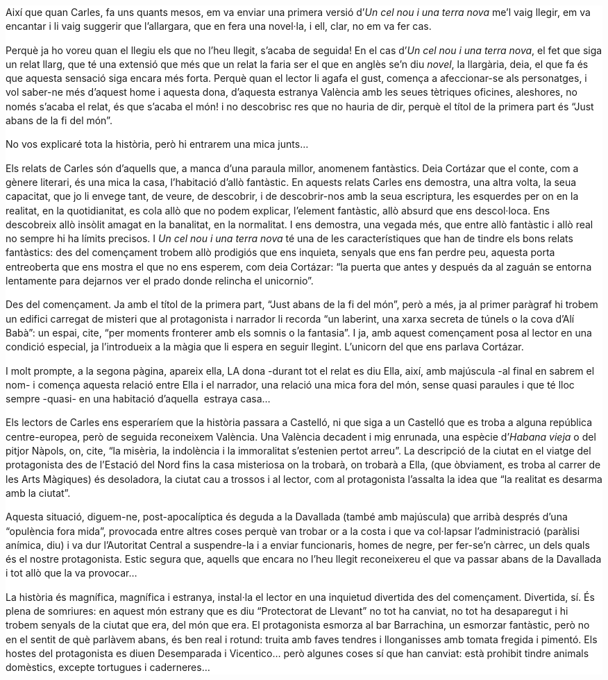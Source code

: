 Així que quan Carles, fa uns quants mesos, em va enviar una primera versió d’*Un cel nou i una terra nova* me’l vaig llegir, em va encantar i li vaig suggerir que l’allargara, que en fera una novel·la, i ell, clar, no em va fer cas.

Perquè ja ho voreu quan el llegiu els que no l’heu llegit, s’acaba de seguida! En el cas d’*Un cel nou i una terra nova*, el fet que siga un relat llarg, que té una extensió que més que un relat la faria ser el que en anglès se’n diu *novel*, la llargària, deia, el que fa és que aquesta sensació siga encara més forta. Perquè quan el lector li agafa el gust, comença a afeccionar-se als personatges, i vol saber-ne més d’aquest home i aquesta dona, d’aquesta estranya València amb les seues tètriques oficines, aleshores, no només s’acaba el relat, és que s’acaba el món! i no descobrisc res que no hauria de dir, perquè el títol de la primera part és “Just abans de la fi del món”.

No vos explicaré tota la història, però hi entrarem una mica junts…

Els relats de Carles són d’aquells que, a manca d’una paraula millor, anomenem fantàstics. Deia Cortázar que el conte, com a gènere literari, és una mica la casa, l’habitació d’allò fantàstic. En aquests relats Carles ens demostra, una altra volta, la seua capacitat, que jo li envege tant, de veure, de descobrir, i de descobrir-nos amb la seua escriptura, les esquerdes per on en la realitat, en la quotidianitat, es cola allò que no podem explicar, l’element fantàstic, allò absurd que ens descol·loca. Ens descobreix allò insòlit amagat en la banalitat, en la normalitat. I ens demostra, una vegada més, que entre allò fantàstic i allò real no sempre hi ha límits precisos. I *Un cel nou i una terra nova* té una de les característiques que han de tindre els bons relats fantàstics: des del començament trobem allò prodigiós que ens inquieta, senyals que ens fan perdre peu, aquesta porta entreoberta que ens mostra el que no ens esperem, com deia Cortázar: “la puerta que antes y después da al zaguán se entorna lentamente para dejarnos ver el prado donde relincha el unicornio”.

Des del començament. Ja amb el títol de la primera part, “Just abans de la fi del món”, però a més, ja al primer paràgraf hi trobem un edifici carregat de misteri que al protagonista i narrador li recorda “un laberint, una xarxa secreta de túnels o la cova d’Alí Babà”: un espai, cite, “per moments fronterer amb els somnis o la fantasia”. I ja, amb aquest començament posa al lector en una condició especial, ja l’introdueix a la màgia que li espera en seguir llegint. L’unicorn del que ens parlava Cortázar.

I molt prompte, a la segona pàgina, apareix ella, LA dona -durant tot el relat es diu Ella, així, amb majúscula -al final en sabrem el nom- i comença aquesta relació entre Ella i el narrador, una relació una mica fora del món, sense quasi paraules i que té lloc sempre -quasi- en una habitació d’aquella  estraya casa…

Els lectors de Carles ens esperaríem que la història passara a Castelló, ni que siga a un Castelló que es troba a alguna república centre-europea, però de seguida reconeixem València. Una València decadent i mig enrunada, una espècie d’*Habana vieja* o del pitjor Nàpols, on, cite, “la misèria, la indolència i la immoralitat s’estenien pertot arreu”. La descripció de la ciutat en el viatge del protagonista des de l’Estació del Nord fins la casa misteriosa on la trobarà, on trobarà a Ella, (que òbviament, es troba al carrer de les Arts Màgiques) és desoladora, la ciutat cau a trossos i al lector, com al protagonista l’assalta la idea que “la realitat es desarma amb la ciutat”. 

Aquesta situació, diguem-ne, post-apocalíptica és deguda a la Davallada (també amb majúscula) que arribà després d’una “opulència fora mida”, provocada entre altres coses perquè van trobar or a la costa i que va col·lapsar l’administració (paràlisi anímica, diu) i va dur l’Autoritat Central a suspendre-la i a enviar funcionaris, homes de negre, per fer-se’n càrrec, un dels quals és el nostre protagonista. Estic segura que, aquells que encara no l’heu llegit reconeixereu el que va passar abans de la Davallada i tot allò que la va provocar… 

La història és magnífica, magnífica i estranya, instal·la el lector en una inquietud divertida des del començament. Divertida, sí. És plena de somriures: en aquest món estrany que es diu “Protectorat de Llevant” no tot ha canviat, no tot ha desaparegut i hi trobem senyals de la ciutat que era, del món que era. El protagonista esmorza al bar Barrachina, un esmorzar fantàstic, però no en el sentit de què parlàvem abans, és ben real i rotund: truita amb faves tendres i llonganisses amb tomata fregida i pimentó. Els hostes del protagonista es diuen Desemparada i Vicentico… però algunes coses sí que han canviat: està prohibit tindre animals domèstics, excepte tortugues i caderneres…
